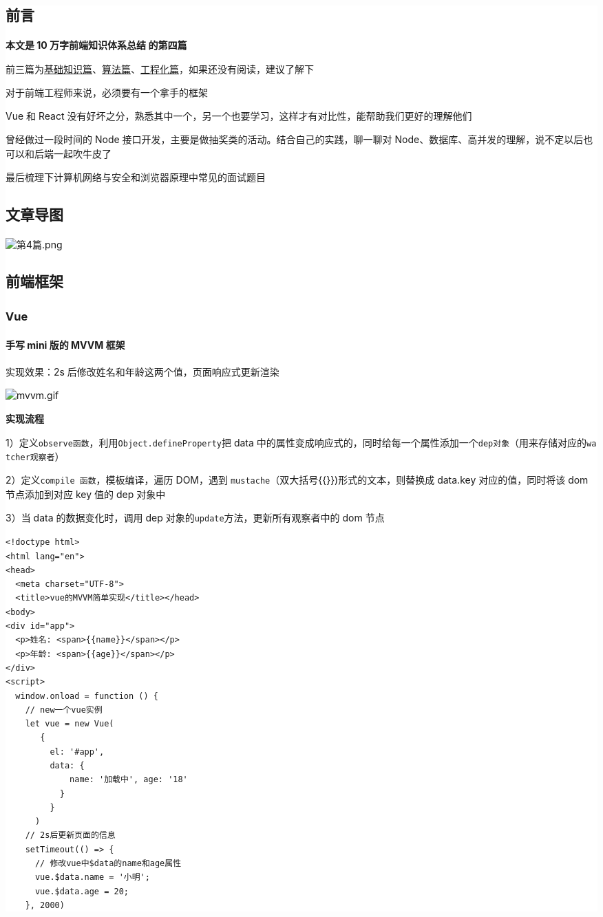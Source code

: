## 前言

**本文是 10 万字前端知识体系总结 的第四篇**

前三篇为[基础知识篇](https://juejin.cn/post/7146973901166215176)、[算法篇](https://juejin.cn/post/7146975493278367752)、[工程化篇](https://juejin.cn/post/7146976516692410376)，如果还没有阅读，建议了解下

对于前端工程师来说，必须要有一个拿手的框架

Vue 和 React 没有好坏之分，熟悉其中一个，另一个也要学习，这样才有对比性，能帮助我们更好的理解他们

曾经做过一段时间的 Node 接口开发，主要是做抽奖类的活动。结合自己的实践，聊一聊对 Node、数据库、高并发的理解，说不定以后也可以和后端一起吹牛皮了

最后梳理下计算机网络与安全和浏览器原理中常见的面试题目

## 文章导图

![第4篇.png](https://p1-juejin.byteimg.com/tos-cn-i-k3u1fbpfcp/9af6a68af1804b499a5c14273405319b~tplv-k3u1fbpfcp-watermark.image?)

## 前端框架

### Vue

#### 手写 mini 版的 MVVM 框架

实现效果：2s 后修改姓名和年龄这两个值，页面响应式更新渲染

![mvvm.gif](https://p3-juejin.byteimg.com/tos-cn-i-k3u1fbpfcp/6009534122ef4cfe99f8db3188d9e5a5~tplv-k3u1fbpfcp-watermark.image?)

**实现流程**

1）定义`observe函数`，利用`Object.defineProperty`把 data 中的属性变成响应式的，同时给每一个属性添加一个`dep对象`（用来存储对应的`watcher观察者`）

2）定义`compile 函数`，模板编译，遍历 DOM，遇到 `mustache`（双大括号{{}})形式的文本，则替换成 data.key 对应的值，同时将该 dom 节点添加到对应 key 值的 dep 对象中

3）当 data 的数据变化时，调用 dep 对象的`update`方法，更新所有观察者中的 dom 节点

```
<!doctype html>
<html lang="en">
<head>
  <meta charset="UTF-8">
  <title>vue的MVVM简单实现</title></head>
<body>
<div id="app">
  <p>姓名: <span>{{name}}</span></p>
  <p>年龄: <span>{{age}}</span></p>
</div>
<script>
  window.onload = function () {
    // new一个vue实例
    let vue = new Vue(
       {
         el: '#app',
         data: {
             name: '加载中', age: '18'
           }
         }
      )
    // 2s后更新页面的信息
    setTimeout(() => {
      // 修改vue中$data的name和age属性
      vue.$data.name = '小明';
      vue.$data.age = 20;
    }, 2000)
```